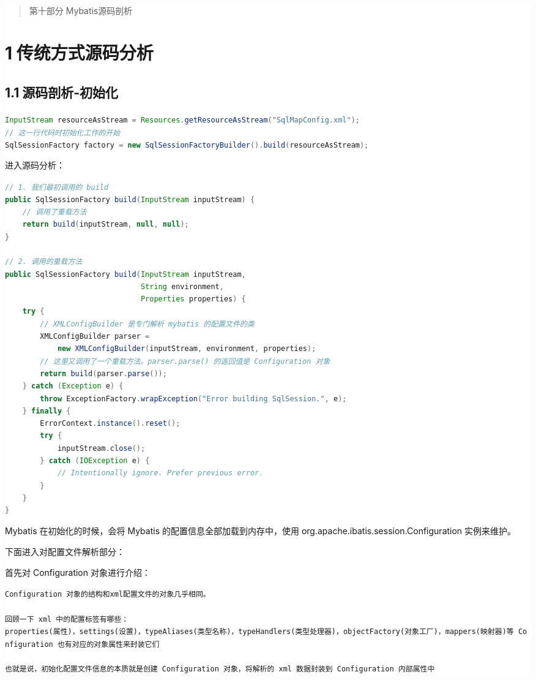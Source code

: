 > 第十部分 Mybatis源码剖析

# 1 传统方式源码分析

## 1.1 源码剖析-初始化

```java
InputStream resourceAsStream = Resources.getResourceAsStream("SqlMapConfig.xml");
// 这一行代码时初始化工作的开始
SqlSessionFactory factory = new SqlSessionFactoryBuilder().build(resourceAsStream);
```

进入源码分析：

```java
// 1. 我们最初调用的 build
public SqlSessionFactory build(InputStream inputStream) {
    // 调用了重载方法
    return build(inputStream, null, null);
}

// 2. 调用的重载方法
public SqlSessionFactory build(InputStream inputStream, 
                               String environment, 
                               Properties properties) {
    try {
        // XMLConfigBuilder 是专门解析 mybatis 的配置文件的类
        XMLConfigBuilder parser = 
            new XMLConfigBuilder(inputStream, environment, properties);
        // 这里又调用了一个重载方法。parser.parse() 的返回值是 Configuration 对象
        return build(parser.parse());
    } catch (Exception e) {
        throw ExceptionFactory.wrapException("Error building SqlSession.", e);
    } finally {
        ErrorContext.instance().reset();
        try {
            inputStream.close();
        } catch (IOException e) {
            // Intentionally ignore. Prefer previous error.
        }
    }
}
```

Mybatis 在初始化的时候，会将 Mybatis 的配置信息全部加载到内存中，使用 org.apache.ibatis.session.Configuration 实例来维护。

下面进入对配置文件解析部分：

首先对 Configuration 对象进行介绍：

```xml
Configuration 对象的结构和xml配置文件的对象几乎相同。

回顾一下 xml 中的配置标签有哪些：
properties(属性)，settings(设置)，typeAliases(类型名称)，typeHandlers(类型处理器)，objectFactory(对象工厂)，mappers(映射器)等 Configuration 也有对应的对象属性来封装它们

也就是说，初始化配置文件信息的本质就是创建 Configuration 对象，将解析的 xml 数据封装到 Configuration 内部属性中
```
